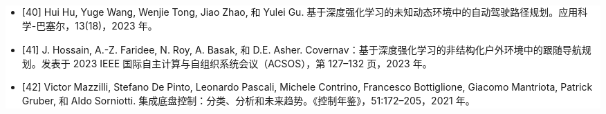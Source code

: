 +   [40] Hui Hu, Yuge Wang, Wenjie Tong, Jiao Zhao, 和 Yulei Gu. 基于深度强化学习的未知动态环境中的自动驾驶路径规划。应用科学-巴塞尔，13(18)，2023 年。

+   [41] J. Hossain, A.-Z. Faridee, N. Roy, A. Basak, 和 D.E. Asher. Covernav：基于深度强化学习的非结构化户外环境中的跟随导航规划。发表于 2023 IEEE 国际自主计算与自组织系统会议（ACSOS），第 127–132 页，2023 年。

+   [42] Victor Mazzilli, Stefano De Pinto, Leonardo Pascali, Michele Contrino, Francesco Bottiglione, Giacomo Mantriota, Patrick Gruber, 和 Aldo Sorniotti. 集成底盘控制：分类、分析和未来趋势。《控制年鉴》，51:172–205，2021 年。

